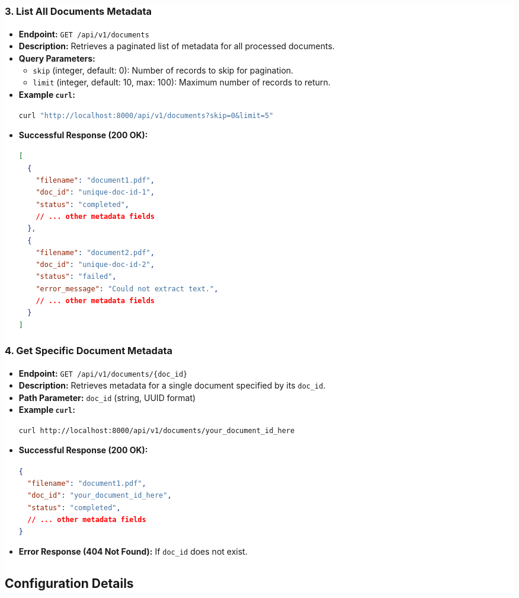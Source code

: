 ### 3. List All Documents Metadata

*   **Endpoint:** `GET /api/v1/documents`
*   **Description:** Retrieves a paginated list of metadata for all processed documents.
*   **Query Parameters:**
    *   `skip` (integer, default: 0): Number of records to skip for pagination.
    *   `limit` (integer, default: 10, max: 100): Maximum number of records to return.
*   **Example `curl`:**
    ```bash
    curl "http://localhost:8000/api/v1/documents?skip=0&limit=5"
    ```
*   **Successful Response (200 OK):**
    ```json
    [
      {
        "filename": "document1.pdf",
        "doc_id": "unique-doc-id-1",
        "status": "completed",
        // ... other metadata fields
      },
      {
        "filename": "document2.pdf",
        "doc_id": "unique-doc-id-2",
        "status": "failed",
        "error_message": "Could not extract text.",
        // ... other metadata fields
      }
    ]
    ```

### 4. Get Specific Document Metadata

*   **Endpoint:** `GET /api/v1/documents/{doc_id}`
*   **Description:** Retrieves metadata for a single document specified by its `doc_id`.
*   **Path Parameter:** `doc_id` (string, UUID format)
*   **Example `curl`:**
    ```bash
    curl http://localhost:8000/api/v1/documents/your_document_id_here
    ```
*   **Successful Response (200 OK):**
    ```json
    {
      "filename": "document1.pdf",
      "doc_id": "your_document_id_here",
      "status": "completed",
      // ... other metadata fields
    }
    ```
*   **Error Response (404 Not Found):** If `doc_id` does not exist.

## Configuration Details
